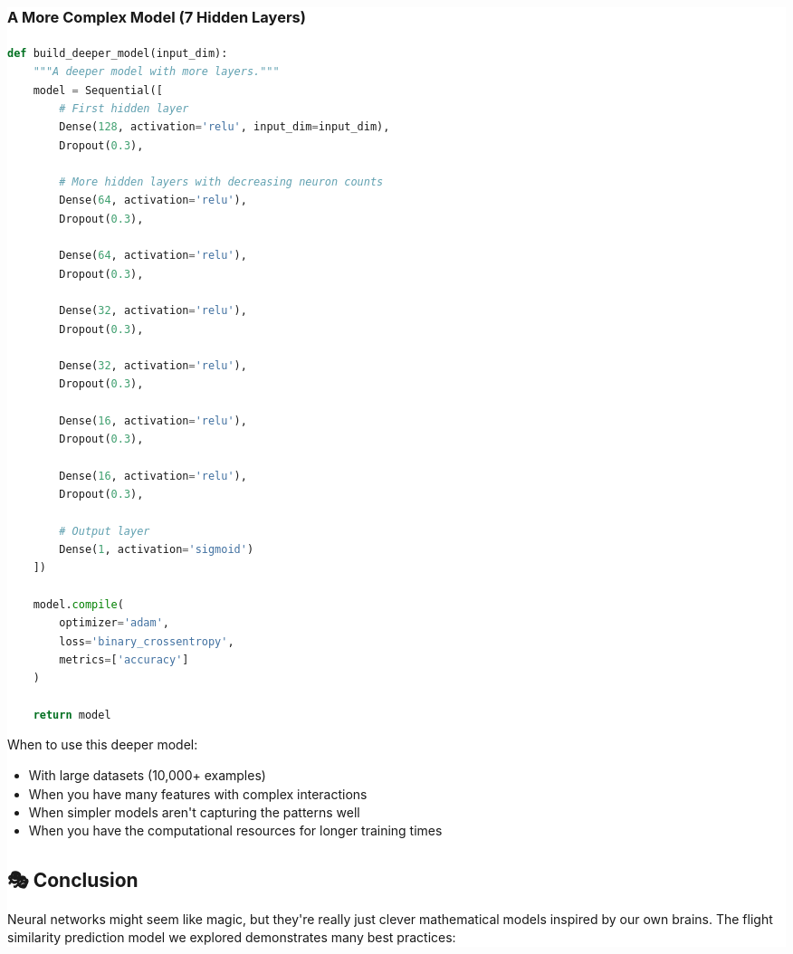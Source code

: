 ### A More Complex Model (7 Hidden Layers)

```python
def build_deeper_model(input_dim):
    """A deeper model with more layers."""
    model = Sequential([
        # First hidden layer
        Dense(128, activation='relu', input_dim=input_dim),
        Dropout(0.3),
        
        # More hidden layers with decreasing neuron counts
        Dense(64, activation='relu'),
        Dropout(0.3),
        
        Dense(64, activation='relu'),
        Dropout(0.3),
        
        Dense(32, activation='relu'),
        Dropout(0.3),
        
        Dense(32, activation='relu'),
        Dropout(0.3),
        
        Dense(16, activation='relu'),
        Dropout(0.3),
        
        Dense(16, activation='relu'),
        Dropout(0.3),
        
        # Output layer
        Dense(1, activation='sigmoid')
    ])
    
    model.compile(
        optimizer='adam',
        loss='binary_crossentropy',
        metrics=['accuracy']
    )
    
    return model
```

When to use this deeper model:
- With large datasets (10,000+ examples)
- When you have many features with complex interactions
- When simpler models aren't capturing the patterns well
- When you have the computational resources for longer training times

## 🎭 Conclusion

Neural networks might seem like magic, but they're really just clever mathematical models inspired by our own brains. The flight similarity prediction model we explored demonstrates many best practices:
